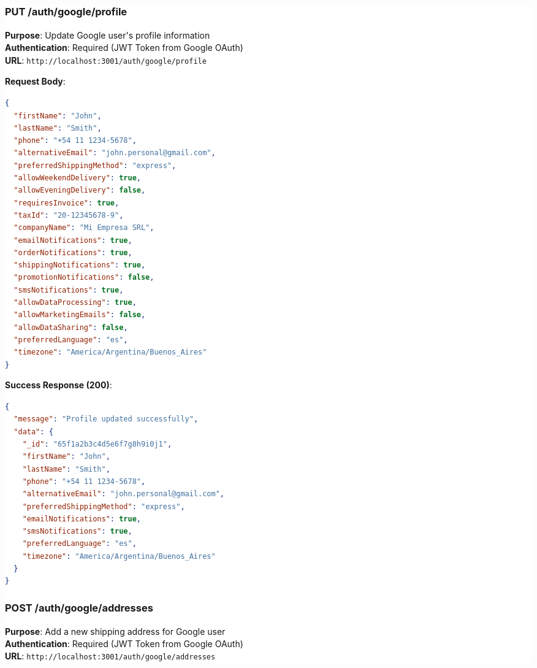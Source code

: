 ### PUT /auth/google/profile
**Purpose**: Update Google user's profile information  
**Authentication**: Required (JWT Token from Google OAuth)  
**URL**: `http://localhost:3001/auth/google/profile`  

**Request Body**:
```json
{
  "firstName": "John",
  "lastName": "Smith",
  "phone": "+54 11 1234-5678",
  "alternativeEmail": "john.personal@gmail.com",
  "preferredShippingMethod": "express",
  "allowWeekendDelivery": true,
  "allowEveningDelivery": false,
  "requiresInvoice": true,
  "taxId": "20-12345678-9",
  "companyName": "Mi Empresa SRL",
  "emailNotifications": true,
  "orderNotifications": true,
  "shippingNotifications": true,
  "promotionNotifications": false,
  "smsNotifications": true,
  "allowDataProcessing": true,
  "allowMarketingEmails": false,
  "allowDataSharing": false,
  "preferredLanguage": "es",
  "timezone": "America/Argentina/Buenos_Aires"
}
```

**Success Response (200)**:
```json
{
  "message": "Profile updated successfully",
  "data": {
    "_id": "65f1a2b3c4d5e6f7g8h9i0j1",
    "firstName": "John",
    "lastName": "Smith",
    "phone": "+54 11 1234-5678",
    "alternativeEmail": "john.personal@gmail.com",
    "preferredShippingMethod": "express",
    "emailNotifications": true,
    "smsNotifications": true,
    "preferredLanguage": "es",
    "timezone": "America/Argentina/Buenos_Aires"
  }
}
```

### POST /auth/google/addresses
**Purpose**: Add a new shipping address for Google user  
**Authentication**: Required (JWT Token from Google OAuth)  
**URL**: `http://localhost:3001/auth/google/addresses`  
